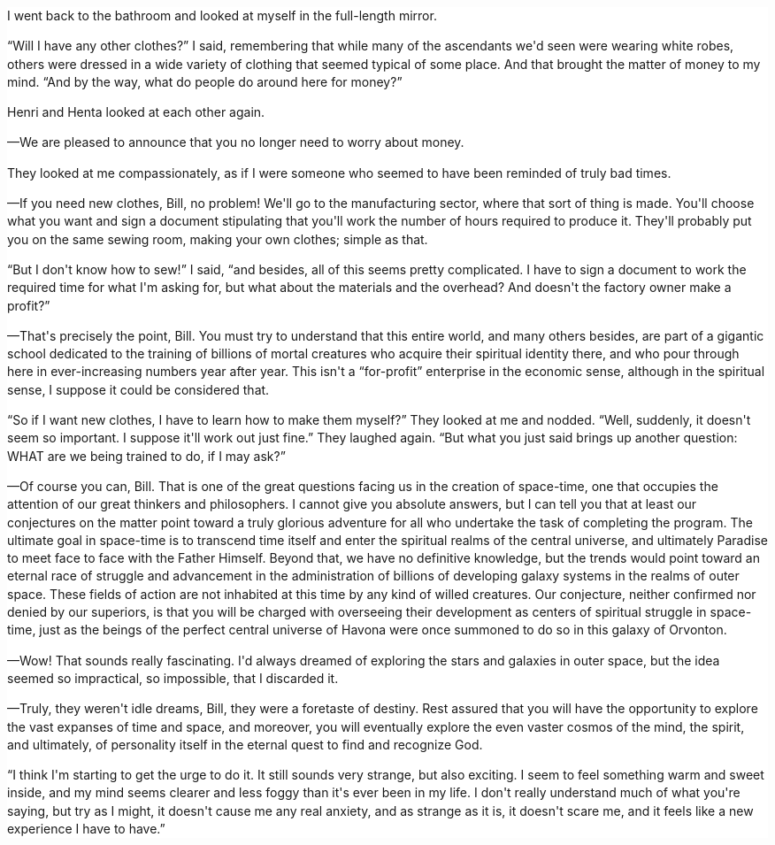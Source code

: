 I went back to the bathroom and looked at myself in the full-length mirror.

“Will I have any other clothes?” I said, remembering that while many of the ascendants we'd seen were wearing white robes, others were dressed in a wide variety of clothing that seemed typical of some place. And that brought the matter of money to my mind. “And by the way, what do people do around here for money?”

Henri and Henta looked at each other again.

—We are pleased to announce that you no longer need to worry about money.

They looked at me compassionately, as if I were someone who seemed to have been reminded of truly bad times.

—If you need new clothes, Bill, no problem! We'll go to the manufacturing sector, where that sort of thing is made. You'll choose what you want and sign a document stipulating that you'll work the number of hours required to produce it. They'll probably put you on the same sewing room, making your own clothes; simple as that.

“But I don't know how to sew!” I said, “and besides, all of this seems pretty complicated. I have to sign a document to work the required time for what I'm asking for, but what about the materials and the overhead? And doesn't the factory owner make a profit?”

—That's precisely the point, Bill. You must try to understand that this entire world, and many others besides, are part of a gigantic school dedicated to the training of billions of mortal creatures who acquire their spiritual identity there, and who pour through here in ever-increasing numbers year after year. This isn't a “for-profit” enterprise in the economic sense, although in the spiritual sense, I suppose it could be considered that.


“So if I want new clothes, I have to learn how to make them myself?” They looked at me and nodded. “Well, suddenly, it doesn't seem so important. I suppose it'll work out just fine.” They laughed again. “But what you just said brings up another question: WHAT are we being trained to do, if I may ask?”

—Of course you can, Bill. That is one of the great questions facing us in the creation of space-time, one that occupies the attention of our great thinkers and philosophers. I cannot give you absolute answers, but I can tell you that at least our conjectures on the matter point toward a truly glorious adventure for all who undertake the task of completing the program. The ultimate goal in space-time is to transcend time itself and enter the spiritual realms of the central universe, and ultimately Paradise to meet face to face with the Father Himself. Beyond that, we have no definitive knowledge, but the trends would point toward an eternal race of struggle and advancement in the administration of billions of developing galaxy systems in the realms of outer space. These fields of action are not inhabited at this time by any kind of willed creatures. Our conjecture, neither confirmed nor denied by our superiors, is that you will be charged with overseeing their development as centers of spiritual struggle in space-time, just as the beings of the perfect central universe of Havona were once summoned to do so in this galaxy of Orvonton.

—Wow! That sounds really fascinating. I'd always dreamed of exploring the stars and galaxies in outer space, but the idea seemed so impractical, so impossible, that I discarded it.

—Truly, they weren't idle dreams, Bill, they were a foretaste of destiny. Rest assured that you will have the opportunity to explore the vast expanses of time and space, and moreover, you will eventually explore the even vaster cosmos of the mind, the spirit, and ultimately, of personality itself in the eternal quest to find and recognize God.

“I think I'm starting to get the urge to do it. It still sounds very strange, but also exciting. I seem to feel something warm and sweet inside, and my mind seems clearer and less foggy than it's ever been in my life. I don't really understand much of what you're saying, but try as I might, it doesn't cause me any real anxiety, and as strange as it is, it doesn't scare me, and it feels like a new experience I have to have.”
